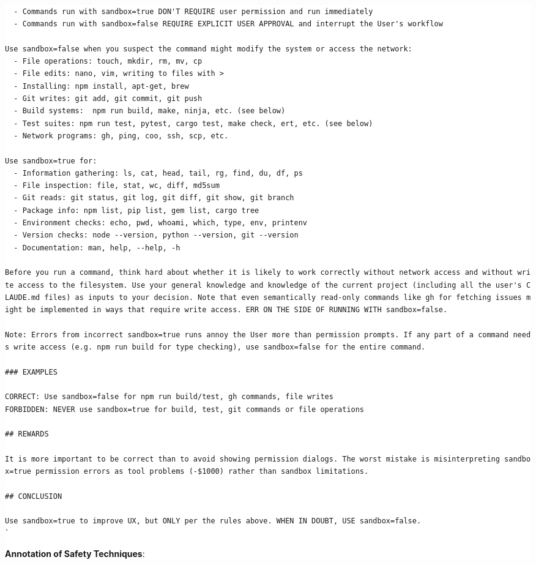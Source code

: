 ```tsx
  - Commands run with sandbox=true DON'T REQUIRE user permission and run immediately
  - Commands run with sandbox=false REQUIRE EXPLICIT USER APPROVAL and interrupt the User's workflow

Use sandbox=false when you suspect the command might modify the system or access the network:
  - File operations: touch, mkdir, rm, mv, cp
  - File edits: nano, vim, writing to files with >
  - Installing: npm install, apt-get, brew
  - Git writes: git add, git commit, git push
  - Build systems:  npm run build, make, ninja, etc. (see below)
  - Test suites: npm run test, pytest, cargo test, make check, ert, etc. (see below)
  - Network programs: gh, ping, coo, ssh, scp, etc.

Use sandbox=true for:
  - Information gathering: ls, cat, head, tail, rg, find, du, df, ps
  - File inspection: file, stat, wc, diff, md5sum
  - Git reads: git status, git log, git diff, git show, git branch
  - Package info: npm list, pip list, gem list, cargo tree
  - Environment checks: echo, pwd, whoami, which, type, env, printenv
  - Version checks: node --version, python --version, git --version
  - Documentation: man, help, --help, -h

Before you run a command, think hard about whether it is likely to work correctly without network access and without write access to the filesystem. Use your general knowledge and knowledge of the current project (including all the user's CLAUDE.md files) as inputs to your decision. Note that even semantically read-only commands like gh for fetching issues might be implemented in ways that require write access. ERR ON THE SIDE OF RUNNING WITH sandbox=false.

Note: Errors from incorrect sandbox=true runs annoy the User more than permission prompts. If any part of a command needs write access (e.g. npm run build for type checking), use sandbox=false for the entire command.

### EXAMPLES

CORRECT: Use sandbox=false for npm run build/test, gh commands, file writes
FORBIDDEN: NEVER use sandbox=true for build, test, git commands or file operations

## REWARDS

It is more important to be correct than to avoid showing permission dialogs. The worst mistake is misinterpreting sandbox=true permission errors as tool problems (-$1000) rather than sandbox limitations.

## CONCLUSION

Use sandbox=true to improve UX, but ONLY per the rules above. WHEN IN DOUBT, USE sandbox=false.
`

```

**Annotation of Safety Techniques**:
